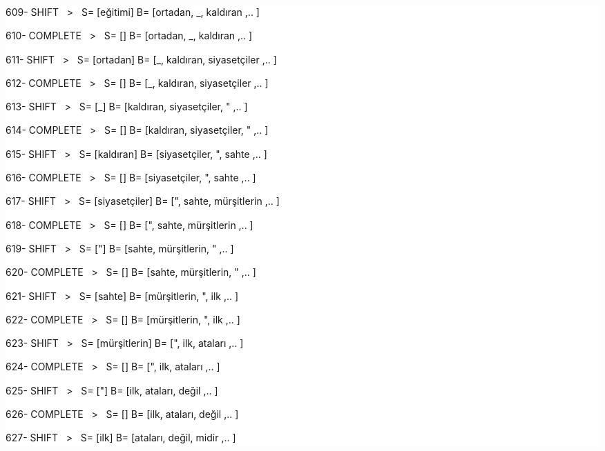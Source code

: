 

609- SHIFT&nbsp;&nbsp;&nbsp;>&nbsp;&nbsp;&nbsp;S= [eğitimi]   B= [ortadan, _, kaldıran ,.. ]



610- COMPLETE&nbsp;&nbsp;&nbsp;>&nbsp;&nbsp;&nbsp;S= []   B= [ortadan, _, kaldıran ,.. ]



611- SHIFT&nbsp;&nbsp;&nbsp;>&nbsp;&nbsp;&nbsp;S= [ortadan]   B= [_, kaldıran, siyasetçiler ,.. ]



612- COMPLETE&nbsp;&nbsp;&nbsp;>&nbsp;&nbsp;&nbsp;S= []   B= [_, kaldıran, siyasetçiler ,.. ]



613- SHIFT&nbsp;&nbsp;&nbsp;>&nbsp;&nbsp;&nbsp;S= [_]   B= [kaldıran, siyasetçiler, " ,.. ]



614- COMPLETE&nbsp;&nbsp;&nbsp;>&nbsp;&nbsp;&nbsp;S= []   B= [kaldıran, siyasetçiler, " ,.. ]



615- SHIFT&nbsp;&nbsp;&nbsp;>&nbsp;&nbsp;&nbsp;S= [kaldıran]   B= [siyasetçiler, ", sahte ,.. ]



616- COMPLETE&nbsp;&nbsp;&nbsp;>&nbsp;&nbsp;&nbsp;S= []   B= [siyasetçiler, ", sahte ,.. ]



617- SHIFT&nbsp;&nbsp;&nbsp;>&nbsp;&nbsp;&nbsp;S= [siyasetçiler]   B= [", sahte, mürşitlerin ,.. ]



618- COMPLETE&nbsp;&nbsp;&nbsp;>&nbsp;&nbsp;&nbsp;S= []   B= [", sahte, mürşitlerin ,.. ]



619- SHIFT&nbsp;&nbsp;&nbsp;>&nbsp;&nbsp;&nbsp;S= ["]   B= [sahte, mürşitlerin, " ,.. ]



620- COMPLETE&nbsp;&nbsp;&nbsp;>&nbsp;&nbsp;&nbsp;S= []   B= [sahte, mürşitlerin, " ,.. ]



621- SHIFT&nbsp;&nbsp;&nbsp;>&nbsp;&nbsp;&nbsp;S= [sahte]   B= [mürşitlerin, ", ilk ,.. ]



622- COMPLETE&nbsp;&nbsp;&nbsp;>&nbsp;&nbsp;&nbsp;S= []   B= [mürşitlerin, ", ilk ,.. ]



623- SHIFT&nbsp;&nbsp;&nbsp;>&nbsp;&nbsp;&nbsp;S= [mürşitlerin]   B= [", ilk, ataları ,.. ]



624- COMPLETE&nbsp;&nbsp;&nbsp;>&nbsp;&nbsp;&nbsp;S= []   B= [", ilk, ataları ,.. ]



625- SHIFT&nbsp;&nbsp;&nbsp;>&nbsp;&nbsp;&nbsp;S= ["]   B= [ilk, ataları, değil ,.. ]



626- COMPLETE&nbsp;&nbsp;&nbsp;>&nbsp;&nbsp;&nbsp;S= []   B= [ilk, ataları, değil ,.. ]



627- SHIFT&nbsp;&nbsp;&nbsp;>&nbsp;&nbsp;&nbsp;S= [ilk]   B= [ataları, değil, midir ,.. ]

